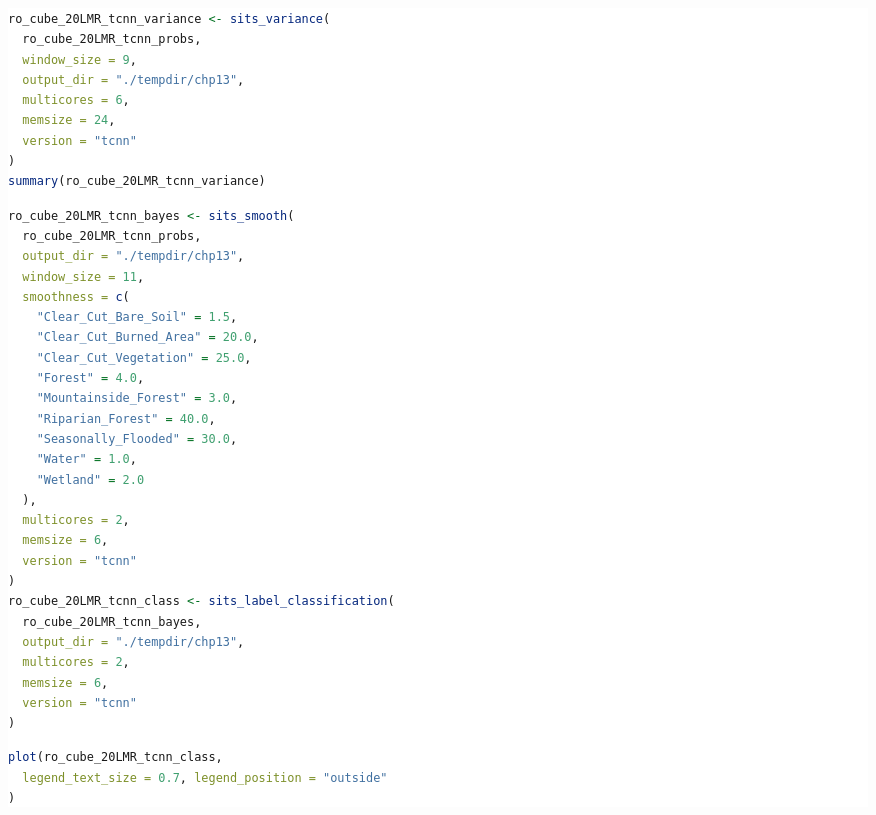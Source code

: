 ``` r
ro_cube_20LMR_tcnn_variance <- sits_variance(
  ro_cube_20LMR_tcnn_probs,
  window_size = 9,
  output_dir = "./tempdir/chp13",
  multicores = 6,
  memsize = 24,
  version = "tcnn"
)
summary(ro_cube_20LMR_tcnn_variance)
```


``` r
ro_cube_20LMR_tcnn_bayes <- sits_smooth(
  ro_cube_20LMR_tcnn_probs,
  output_dir = "./tempdir/chp13",
  window_size = 11,
  smoothness = c(
    "Clear_Cut_Bare_Soil" = 1.5,
    "Clear_Cut_Burned_Area" = 20.0,
    "Clear_Cut_Vegetation" = 25.0,
    "Forest" = 4.0,
    "Mountainside_Forest" = 3.0,
    "Riparian_Forest" = 40.0,
    "Seasonally_Flooded" = 30.0,
    "Water" = 1.0,
    "Wetland" = 2.0
  ),
  multicores = 2,
  memsize = 6,
  version = "tcnn"
)
ro_cube_20LMR_tcnn_class <- sits_label_classification(
  ro_cube_20LMR_tcnn_bayes,
  output_dir = "./tempdir/chp13",
  multicores = 2,
  memsize = 6,
  version = "tcnn"
)
```




``` r
plot(ro_cube_20LMR_tcnn_class,
  legend_text_size = 0.7, legend_position = "outside"
)
```

<div class="figure" style="text-align: center">